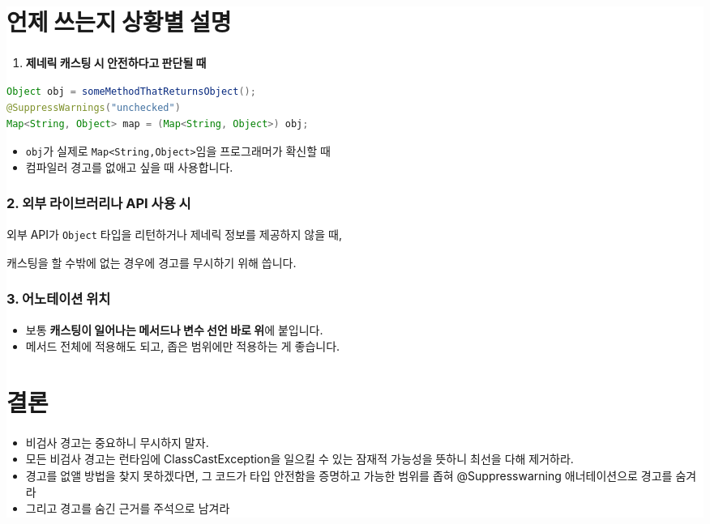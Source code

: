 # 언제 쓰는지 상황별 설명

1. **제네릭 캐스팅 시 안전하다고 판단될 때**

```java
Object obj = someMethodThatReturnsObject();
@SuppressWarnings("unchecked")
Map<String, Object> map = (Map<String, Object>) obj;
```

- `obj`가 실제로 `Map<String,Object>`임을 프로그래머가 확신할 때
- 컴파일러 경고를 없애고 싶을 때 사용합니다.

### 2. **외부 라이브러리나 API 사용 시**

외부 API가 `Object` 타입을 리턴하거나 제네릭 정보를 제공하지 않을 때,

캐스팅을 할 수밖에 없는 경우에 경고를 무시하기 위해 씁니다.

### 3. **어노테이션 위치**

- 보통 **캐스팅이 일어나는 메서드나 변수 선언 바로 위**에 붙입니다.
- 메서드 전체에 적용해도 되고, 좁은 범위에만 적용하는 게 좋습니다.

# 결론

- 비검사 경고는 중요하니 무시하지 말자.
- 모든 비검사 경고는 런타임에 ClassCastException을 일으킬 수 있는 잠재적 가능성을 뜻하니 최선을 다해 제거하라.
- 경고를 없앨 방법을 찾지 못하겠다면, 그 코드가 타입 안전함을 증명하고 가능한 범위를 좁혀 @Suppresswarning 애너테이션으로 경고를 숨겨라
- 그리고 경고를 숨긴 근거를 주석으로 남겨라
